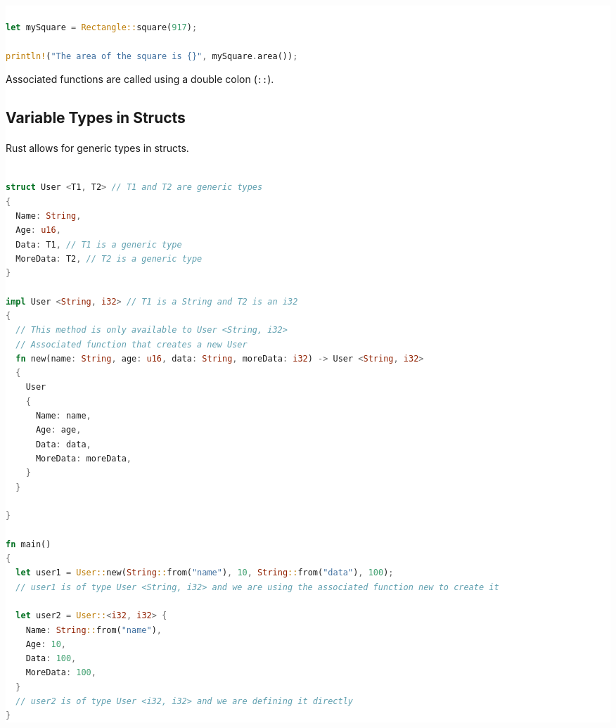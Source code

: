 ```rust

let mySquare = Rectangle::square(917);

println!("The area of the square is {}", mySquare.area());
```

Associated functions are called using a double colon (`::`).



## Variable Types in Structs

Rust allows for generic types in structs.

```rust

struct User <T1, T2> // T1 and T2 are generic types
{
  Name: String,
  Age: u16,
  Data: T1, // T1 is a generic type
  MoreData: T2, // T2 is a generic type
}

impl User <String, i32> // T1 is a String and T2 is an i32
{
  // This method is only available to User <String, i32>
  // Associated function that creates a new User
  fn new(name: String, age: u16, data: String, moreData: i32) -> User <String, i32>
  {
    User
    {
      Name: name,
      Age: age,
      Data: data,
      MoreData: moreData,
    }
  }

}

fn main()
{
  let user1 = User::new(String::from("name"), 10, String::from("data"), 100);
  // user1 is of type User <String, i32> and we are using the associated function new to create it

  let user2 = User::<i32, i32> {
    Name: String::from("name"),
    Age: 10,
    Data: 100,
    MoreData: 100,
  }
  // user2 is of type User <i32, i32> and we are defining it directly
}

```
